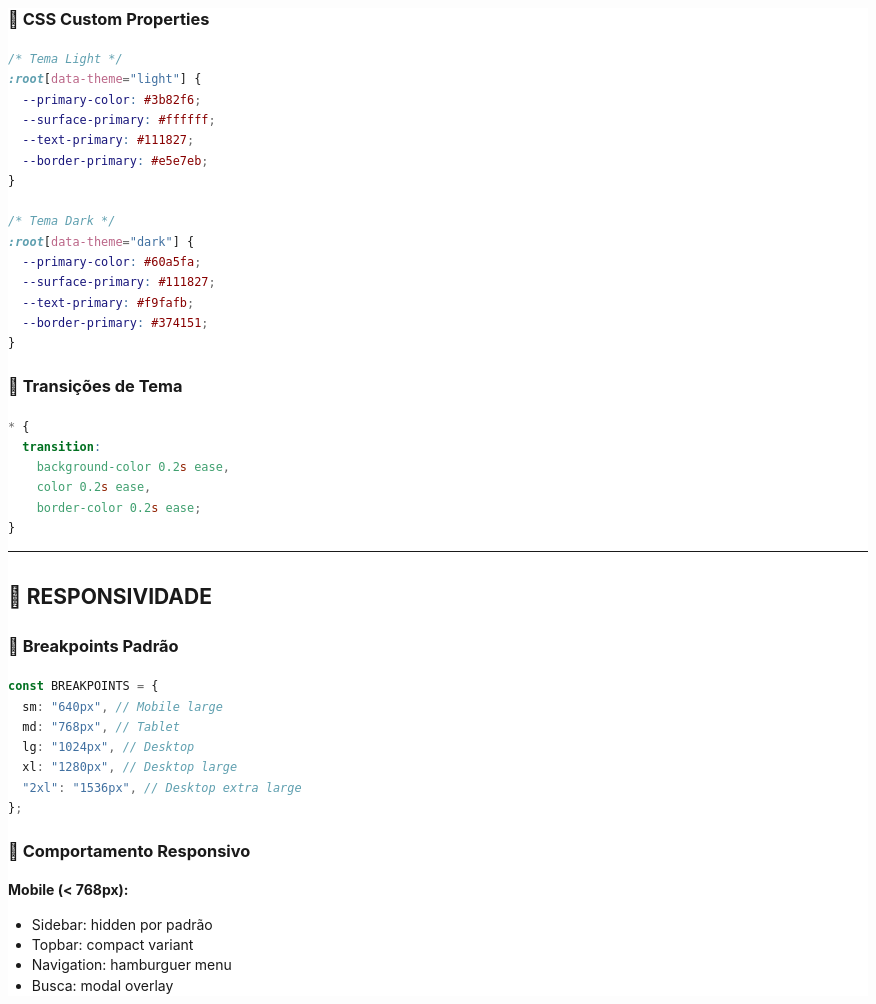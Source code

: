 ### 🎨 **CSS Custom Properties**

```css
/* Tema Light */
:root[data-theme="light"] {
  --primary-color: #3b82f6;
  --surface-primary: #ffffff;
  --text-primary: #111827;
  --border-primary: #e5e7eb;
}

/* Tema Dark */
:root[data-theme="dark"] {
  --primary-color: #60a5fa;
  --surface-primary: #111827;
  --text-primary: #f9fafb;
  --border-primary: #374151;
}
```

### 🔄 **Transições de Tema**

```css
* {
  transition:
    background-color 0.2s ease,
    color 0.2s ease,
    border-color 0.2s ease;
}
```

---

## 📱 RESPONSIVIDADE

### 📐 **Breakpoints Padrão**

```typescript
const BREAKPOINTS = {
  sm: "640px", // Mobile large
  md: "768px", // Tablet
  lg: "1024px", // Desktop
  xl: "1280px", // Desktop large
  "2xl": "1536px", // Desktop extra large
};
```

### 📱 **Comportamento Responsivo**

**Mobile (< 768px):**

- Sidebar: hidden por padrão
- Topbar: compact variant
- Navigation: hamburguer menu
- Busca: modal overlay
